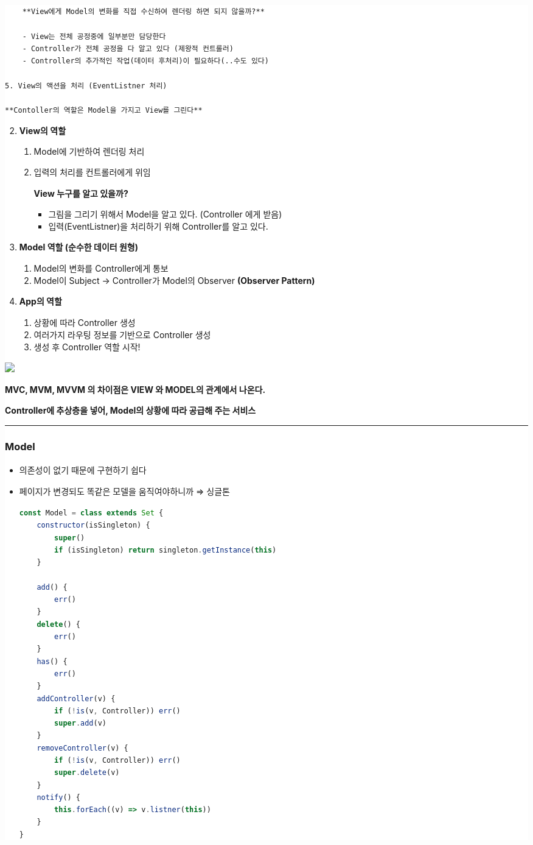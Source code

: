         **View에게 Model의 변화를 직접 수신하여 렌더링 하면 되지 않을까?**

        - View는 전체 공정중에 일부분만 담당한다
        - Controller가 전체 공정을 다 알고 있다 (제왕적 컨트롤러)
        - Controller의 추가적인 작업(데이터 후처리)이 필요하다(..수도 있다)

    5. View의 액션을 처리 (EventListner 처리)

    **Contoller의 역할은 Model을 가지고 View를 그린다**

2. **View의 역할**

    1. Model에 기반하여 렌더링 처리
    2. 입력의 처리를 컨트롤러에게 위임

        **View 누구를 알고 있을까?**

        - 그림을 그리기 위해서 Model을 알고 있다. (Controller 에게 받음)
        - 입력(EventListner)을 처리하기 위해 Controller를 알고 있다.

3. **Model 역할 (순수한 데이터 원형)**
    1. Model의 변화를 Controller에게 통보
    2. Model이 Subject → Controller가 Model의 Observer **(Observer Pattern)**
4. **App의 역할**
    1. 상황에 따라 Controller 생성
    2. 여러가지 라우팅 정보를 기반으로 Controller 생성
    3. 생성 후 Controller 역할 시작!

![](../../assets/es6-dp5.png)

**MVC, MVM, MVVM 의 차이점은 VIEW 와 MODEL의 관계에서 나온다.**

**Controller에 추상층을 넣어, Model의 상황에 따라 공급해 주는 서비스**

---

### Model

-   의존성이 없기 때문에 구현하기 쉽다
-   페이지가 변경되도 똑같은 모델을 움직여야하니까 ⇒ 싱글톤

    ```jsx
    const Model = class extends Set {
        constructor(isSingleton) {
            super()
            if (isSingleton) return singleton.getInstance(this)
        }

        add() {
            err()
        }
        delete() {
            err()
        }
        has() {
            err()
        }
        addController(v) {
            if (!is(v, Controller)) err()
            super.add(v)
        }
        removeController(v) {
            if (!is(v, Controller)) err()
            super.delete(v)
        }
        notify() {
            this.forEach((v) => v.listner(this))
        }
    }
